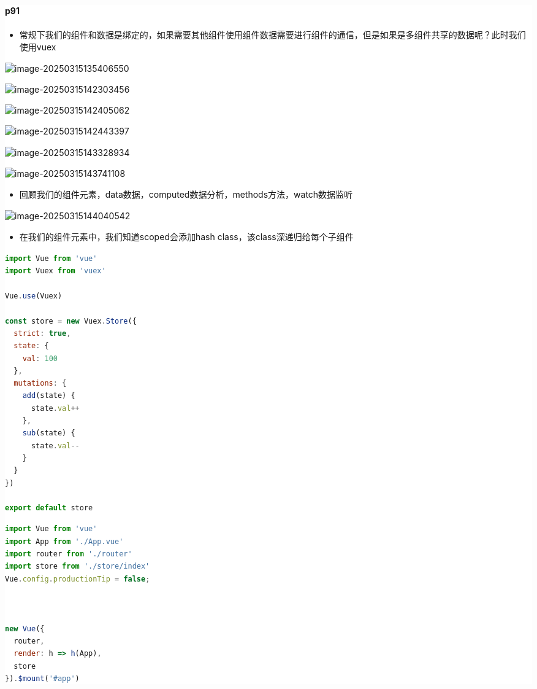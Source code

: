 #### p91

- 常规下我们的组件和数据是绑定的，如果需要其他组件使用组件数据需要进行组件的通信，但是如果是多组件共享的数据呢？此时我们使用vuex

![image-20250315135406550](https://gitee.com/alan0925/typora-alan0925/raw/master/image/20250315135406767.png)



![image-20250315142303456](https://gitee.com/alan0925/typora-alan0925/raw/master/image/20250315142303817.png)

![image-20250315142405062](https://gitee.com/alan0925/typora-alan0925/raw/master/image/20250315142405410.png)

![image-20250315142443397](https://gitee.com/alan0925/typora-alan0925/raw/master/image/20250315142443712.png)

![image-20250315143328934](https://gitee.com/alan0925/typora-alan0925/raw/master/image/20250315143329381.png)

![image-20250315143741108](https://gitee.com/alan0925/typora-alan0925/raw/master/image/20250315143741319.png)

- 回顾我们的组件元素，data数据，computed数据分析，methods方法，watch数据监听

![image-20250315144040542](https://gitee.com/alan0925/typora-alan0925/raw/master/image/20250315144040923.png)

- 在我们的组件元素中，我们知道scoped会添加hash class，该class深递归给每个子组件

```js
import Vue from 'vue'
import Vuex from 'vuex'

Vue.use(Vuex)

const store = new Vuex.Store({
  strict: true,
  state: {
    val: 100
  },
  mutations: {
    add(state) {
      state.val++
    },
    sub(state) {
      state.val--
    }
  }
})

export default store
```

```js
import Vue from 'vue'
import App from './App.vue'
import router from './router'
import store from './store/index'
Vue.config.productionTip = false;



new Vue({
  router,
  render: h => h(App),
  store
}).$mount('#app')

```
